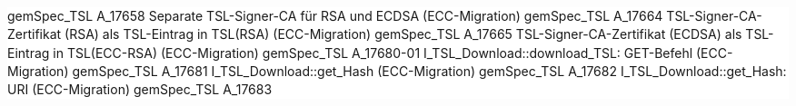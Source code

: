 </td><td>
gemSpec_TSL

</td></tr><tr><td>
A_17658

</td><td>
Separate TSL-Signer-CA für RSA und ECDSA (ECC-Migration)

</td><td>
gemSpec_TSL

</td></tr><tr><td>
A_17664

</td><td>
TSL-Signer-CA-Zertifikat (RSA) als TSL-Eintrag in TSL(RSA) (ECC-Migration)

</td><td>
gemSpec_TSL

</td></tr><tr><td>
A_17665

</td><td>
TSL-Signer-CA-Zertifikat (ECDSA) als TSL-Eintrag in TSL(ECC-RSA) (ECC-Migration)

</td><td>
gemSpec_TSL

</td></tr><tr><td>
A_17680-01

</td><td>
I_TSL_Download::download_TSL: GET-Befehl (ECC-Migration)

</td><td>
gemSpec_TSL

</td></tr><tr><td>
A_17681

</td><td>
I_TSL_Download::get_Hash (ECC-Migration)

</td><td>
gemSpec_TSL

</td></tr><tr><td>
A_17682

</td><td>
I_TSL_Download::get_Hash: URI (ECC-Migration)

</td><td>
gemSpec_TSL

</td></tr><tr><td>
A_17683
